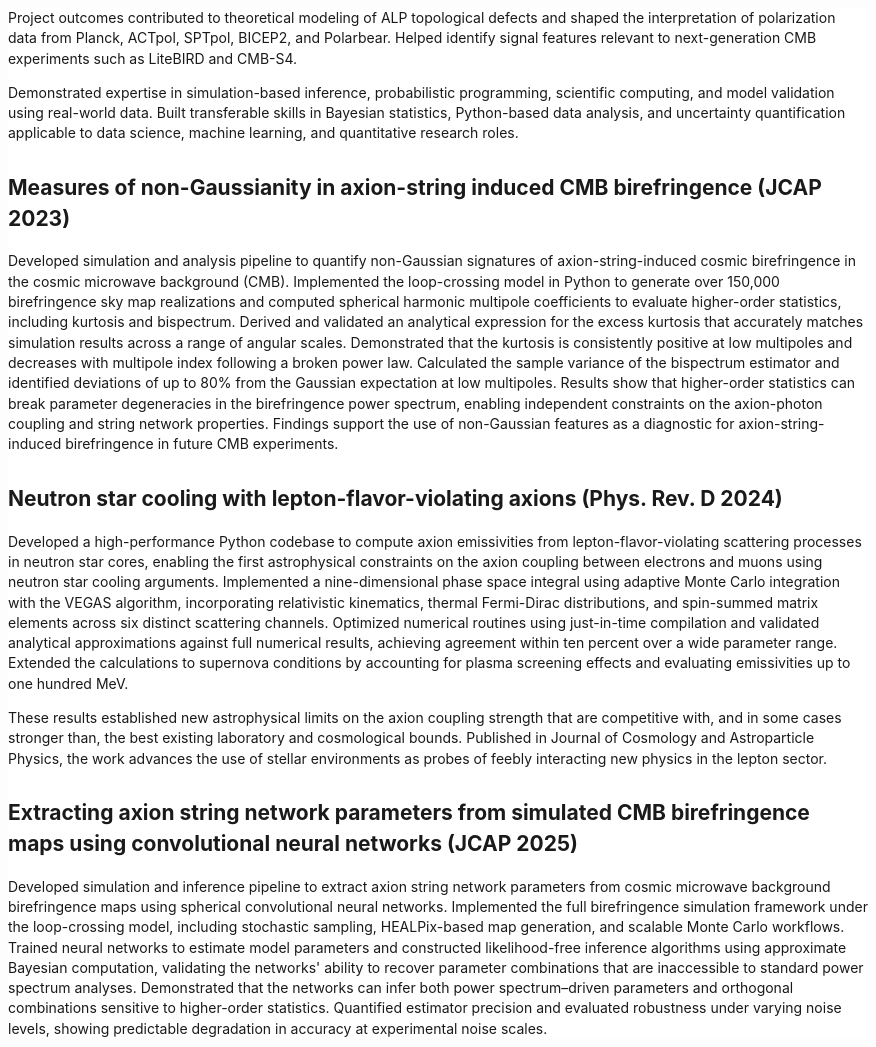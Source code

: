 Project outcomes contributed to theoretical modeling of ALP topological defects and shaped the interpretation of polarization data from Planck, ACTpol, SPTpol, BICEP2, and Polarbear. Helped identify signal features relevant to next-generation CMB experiments such as LiteBIRD and CMB-S4.

Demonstrated expertise in simulation-based inference, probabilistic programming, scientific computing, and model validation using real-world data. Built transferable skills in Bayesian statistics, Python-based data analysis, and uncertainty quantification applicable to data science, machine learning, and quantitative research roles.

## Measures of non-Gaussianity in axion-string induced CMB birefringence (JCAP 2023)

Developed simulation and analysis pipeline to quantify non-Gaussian signatures of axion-string-induced cosmic birefringence in the cosmic microwave background (CMB). Implemented the loop-crossing model in Python to generate over 150,000 birefringence sky map realizations and computed spherical harmonic multipole coefficients to evaluate higher-order statistics, including kurtosis and bispectrum. Derived and validated an analytical expression for the excess kurtosis that accurately matches simulation results across a range of angular scales. Demonstrated that the kurtosis is consistently positive at low multipoles and decreases with multipole index following a broken power law. Calculated the sample variance of the bispectrum estimator and identified deviations of up to 80% from the Gaussian expectation at low multipoles. Results show that higher-order statistics can break parameter degeneracies in the birefringence power spectrum, enabling independent constraints on the axion-photon coupling and string network properties. Findings support the use of non-Gaussian features as a diagnostic for axion-string-induced birefringence in future CMB experiments.

## Neutron star cooling with lepton-flavor-violating axions (Phys. Rev. D 2024)

Developed a high-performance Python codebase to compute axion emissivities from lepton-flavor-violating scattering processes in neutron star cores, enabling the first astrophysical constraints on the axion coupling between electrons and muons using neutron star cooling arguments. Implemented a nine-dimensional phase space integral using adaptive Monte Carlo integration with the VEGAS algorithm, incorporating relativistic kinematics, thermal Fermi-Dirac distributions, and spin-summed matrix elements across six distinct scattering channels. Optimized numerical routines using just-in-time compilation and validated analytical approximations against full numerical results, achieving agreement within ten percent over a wide parameter range. Extended the calculations to supernova conditions by accounting for plasma screening effects and evaluating emissivities up to one hundred MeV.

These results established new astrophysical limits on the axion coupling strength that are competitive with, and in some cases stronger than, the best existing laboratory and cosmological bounds. Published in Journal of Cosmology and Astroparticle Physics, the work advances the use of stellar environments as probes of feebly interacting new physics in the lepton sector.

## Extracting axion string network parameters from simulated CMB birefringence maps using convolutional neural networks (JCAP 2025)

Developed simulation and inference pipeline to extract axion string network parameters from cosmic microwave background birefringence maps using spherical convolutional neural networks. Implemented the full birefringence simulation framework under the loop-crossing model, including stochastic sampling, HEALPix-based map generation, and scalable Monte Carlo workflows. Trained neural networks to estimate model parameters and constructed likelihood-free inference algorithms using approximate Bayesian computation, validating the networks' ability to recover parameter combinations that are inaccessible to standard power spectrum analyses. Demonstrated that the networks can infer both power spectrum–driven parameters and orthogonal combinations sensitive to higher-order statistics. Quantified estimator precision and evaluated robustness under varying noise levels, showing predictable degradation in accuracy at experimental noise scales.
